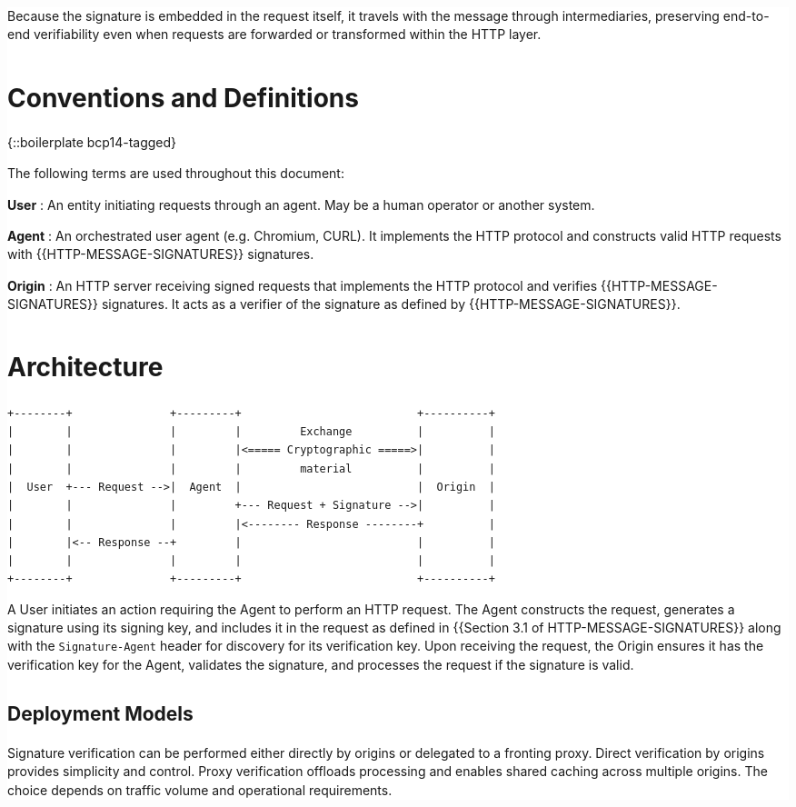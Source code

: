 Because the signature is embedded in the request itself, it travels with the
message through intermediaries, preserving end-to-end verifiability even when
requests are forwarded or transformed within the HTTP layer.

# Conventions and Definitions

{::boilerplate bcp14-tagged}

The following terms are used throughout this document:

**User**
: An entity initiating requests through an agent. May be a human operator or another system.

**Agent**
: An orchestrated user agent (e.g. Chromium, CURL). It implements the HTTP protocol and constructs valid HTTP requests with {{HTTP-MESSAGE-SIGNATURES}} signatures.

**Origin**
: An HTTP server receiving signed requests that implements the HTTP protocol and verifies {{HTTP-MESSAGE-SIGNATURES}} signatures. It acts as a verifier of the signature as defined by {{HTTP-MESSAGE-SIGNATURES}}.

# Architecture

~~~aasvg
+--------+               +---------+                           +----------+
|        |               |         |         Exchange          |          |
|        |               |         |<===== Cryptographic =====>|          |
|        |               |         |         material          |          |
|  User  +--- Request -->|  Agent  |                           |  Origin  |
|        |               |         +--- Request + Signature -->|          |
|        |               |         |<-------- Response --------+          |
|        |<-- Response --+         |                           |          |
|        |               |         |                           |          |
+--------+               +---------+                           +----------+
~~~

A User initiates an action requiring the Agent to perform an HTTP request.
The Agent constructs the request, generates a signature using its signing key,
and includes it in the request as defined in {{Section 3.1 of HTTP-MESSAGE-SIGNATURES}}
along with the `Signature-Agent` header for discovery for its
verification key.
Upon receiving the request, the Origin ensures it has the verification key for the Agent,
validates the signature, and processes the request if the signature is valid.

## Deployment Models

Signature verification can be performed either directly by origins or delegated
to a fronting proxy. Direct verification by origins provides simplicity and
control. Proxy verification offloads processing and enables shared caching across
multiple origins. The choice depends on traffic volume and operational
requirements.

